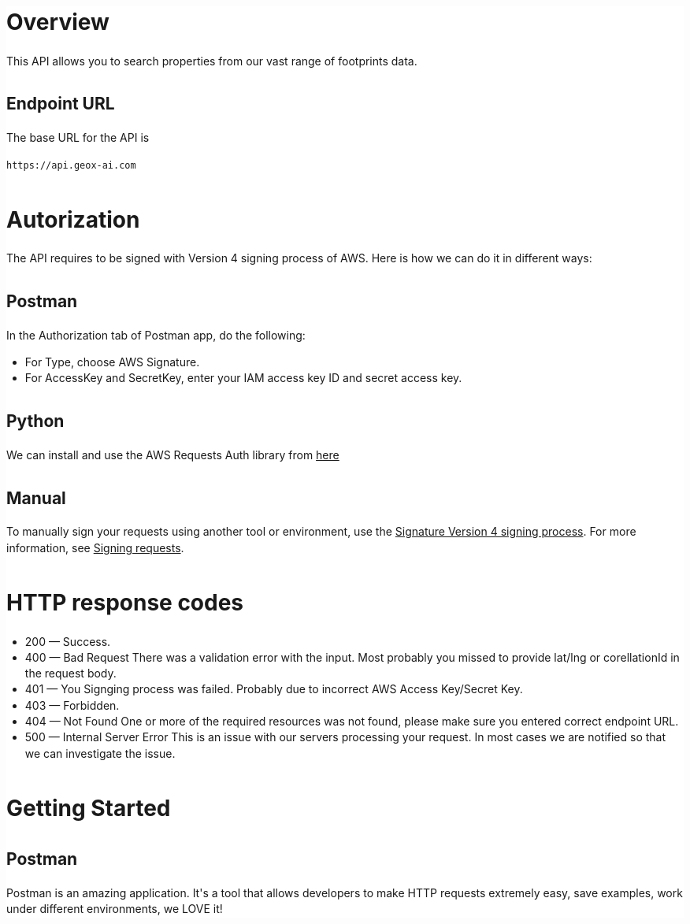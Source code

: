 # Overview
This API allows you to search properties from our vast range of footprints data.

## Endpoint URL
The base URL for the API is
```bash
https://api.geox-ai.com
```

# Autorization
The API requires to be signed with Version 4 signing process of AWS. Here is how we can do it in different ways:

## Postman
In the Authorization tab of Postman app, do the following:
- For Type, choose AWS Signature.
- For AccessKey and SecretKey, enter your IAM access key ID and secret access key.

## Python
We can install and use the AWS Requests Auth library from [here](https://pypi.org/project/aws-requests-auth/)

## Manual
To manually sign your requests using another tool or environment,
use the [Signature Version 4 signing process](https://docs.aws.amazon.com/general/latest/gr/signature-version-4.html).
For more information, see [Signing requests](https://docs.aws.amazon.com/apigateway/api-reference/signing-requests/).


# HTTP response codes
- 200 — Success.
- 400 — Bad Request There was a validation error with the input. Most probably you missed to provide lat/lng or corellationId in the request body.
- 401 — You Signging process was failed. Probably due to incorrect AWS Access Key/Secret Key.
- 403 — Forbidden.
- 404 — Not Found One or more of the required resources was not found, please make sure you entered correct endpoint URL.
- 500 — Internal Server Error This is an issue with our servers processing your request. In most cases we are notified so that we can investigate the issue.

# Getting Started

## Postman
Postman is an amazing application. It's a tool that allows developers to make HTTP requests extremely easy, save examples, work under different environments, we LOVE it!
